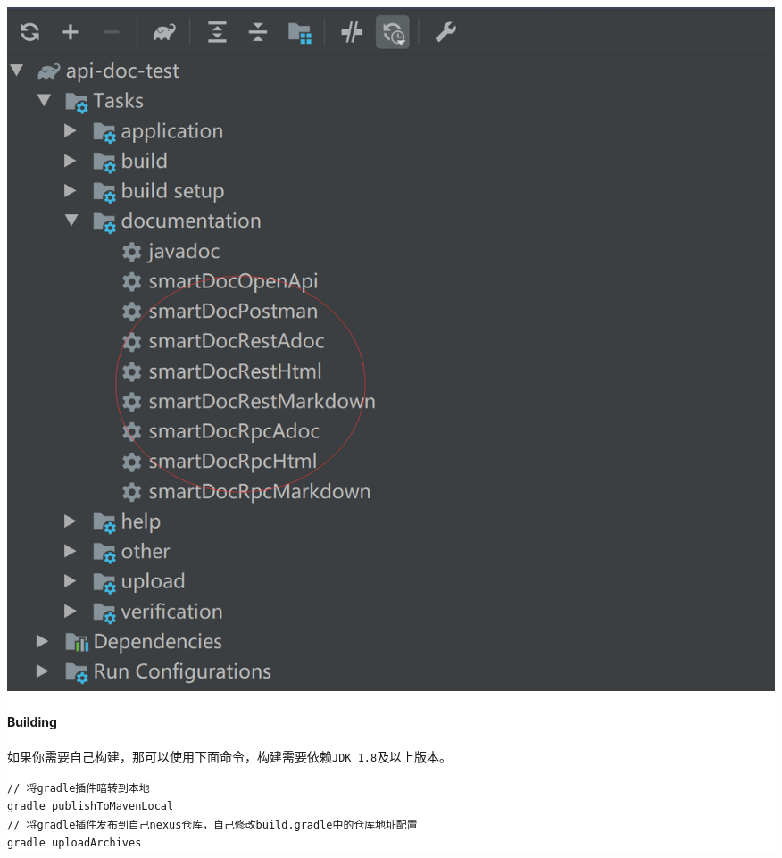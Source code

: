 ![idea-gradle-plugin](../../../image/smart-doc/idea-gradle-plugin.png)

#### Building

如果你需要自己构建，那可以使用下面命令，构建需要依赖`JDK 1.8`及以上版本。

```bash
// 将gradle插件暗转到本地
gradle publishToMavenLocal
// 将gradle插件发布到自己nexus仓库，自己修改build.gradle中的仓库地址配置
gradle uploadArchives
```